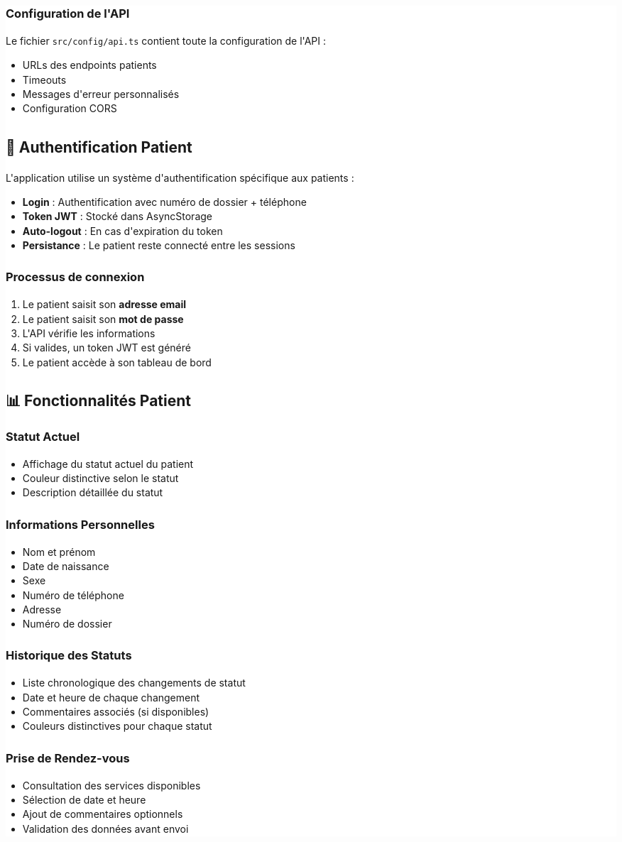### Configuration de l'API

Le fichier `src/config/api.ts` contient toute la configuration de l'API :

- URLs des endpoints patients
- Timeouts
- Messages d'erreur personnalisés
- Configuration CORS

## 🔐 Authentification Patient

L'application utilise un système d'authentification spécifique aux patients :

- **Login** : Authentification avec numéro de dossier + téléphone
- **Token JWT** : Stocké dans AsyncStorage
- **Auto-logout** : En cas d'expiration du token
- **Persistance** : Le patient reste connecté entre les sessions

### Processus de connexion

1. Le patient saisit son **adresse email**
2. Le patient saisit son **mot de passe**
3. L'API vérifie les informations
4. Si valides, un token JWT est généré
5. Le patient accède à son tableau de bord

## 📊 Fonctionnalités Patient

### Statut Actuel
- Affichage du statut actuel du patient
- Couleur distinctive selon le statut
- Description détaillée du statut

### Informations Personnelles
- Nom et prénom
- Date de naissance
- Sexe
- Numéro de téléphone
- Adresse
- Numéro de dossier

### Historique des Statuts
- Liste chronologique des changements de statut
- Date et heure de chaque changement
- Commentaires associés (si disponibles)
- Couleurs distinctives pour chaque statut

### Prise de Rendez-vous
- Consultation des services disponibles
- Sélection de date et heure
- Ajout de commentaires optionnels
- Validation des données avant envoi
